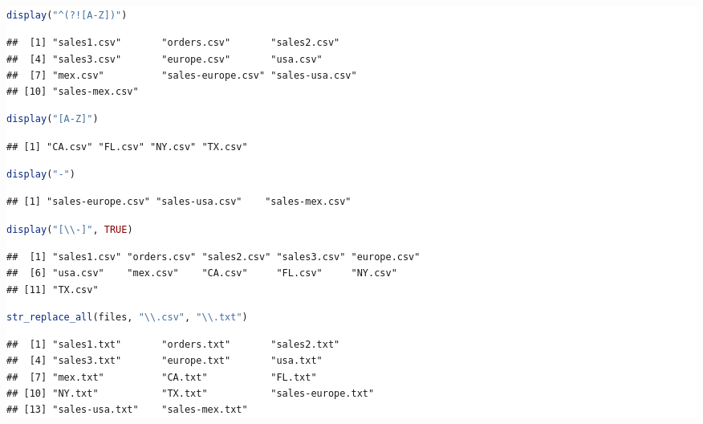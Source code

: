 ``` r
display("^(?![A-Z])")
```

    ##  [1] "sales1.csv"       "orders.csv"       "sales2.csv"      
    ##  [4] "sales3.csv"       "europe.csv"       "usa.csv"         
    ##  [7] "mex.csv"          "sales-europe.csv" "sales-usa.csv"   
    ## [10] "sales-mex.csv"

``` r
display("[A-Z]")
```

    ## [1] "CA.csv" "FL.csv" "NY.csv" "TX.csv"

``` r
display("-")
```

    ## [1] "sales-europe.csv" "sales-usa.csv"    "sales-mex.csv"

``` r
display("[\\-]", TRUE)
```

    ##  [1] "sales1.csv" "orders.csv" "sales2.csv" "sales3.csv" "europe.csv"
    ##  [6] "usa.csv"    "mex.csv"    "CA.csv"     "FL.csv"     "NY.csv"    
    ## [11] "TX.csv"

``` r
str_replace_all(files, "\\.csv", "\\.txt")
```

    ##  [1] "sales1.txt"       "orders.txt"       "sales2.txt"      
    ##  [4] "sales3.txt"       "europe.txt"       "usa.txt"         
    ##  [7] "mex.txt"          "CA.txt"           "FL.txt"          
    ## [10] "NY.txt"           "TX.txt"           "sales-europe.txt"
    ## [13] "sales-usa.txt"    "sales-mex.txt"
